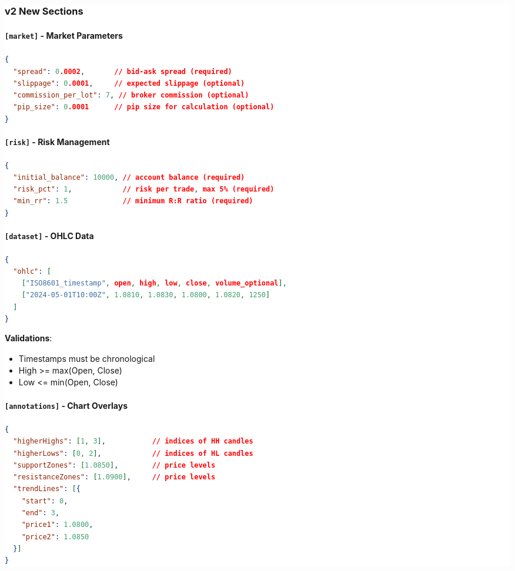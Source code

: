 ```
```

### v2 New Sections

#### `[market]` - Market Parameters

```json
{
  "spread": 0.0002,       // bid-ask spread (required)
  "slippage": 0.0001,     // expected slippage (optional)
  "commission_per_lot": 7, // broker commission (optional)
  "pip_size": 0.0001      // pip size for calculation (optional)
}
```

#### `[risk]` - Risk Management

```json
{
  "initial_balance": 10000, // account balance (required)
  "risk_pct": 1,            // risk per trade, max 5% (required)
  "min_rr": 1.5             // minimum R:R ratio (required)
}
```

#### `[dataset]` - OHLC Data

```json
{
  "ohlc": [
    ["ISO8601_timestamp", open, high, low, close, volume_optional],
    ["2024-05-01T10:00Z", 1.0810, 1.0830, 1.0800, 1.0820, 1250]
  ]
}
```

**Validations**:
- Timestamps must be chronological
- High >= max(Open, Close)
- Low <= min(Open, Close)

#### `[annotations]` - Chart Overlays

```json
{
  "higherHighs": [1, 3],           // indices of HH candles
  "higherLows": [0, 2],            // indices of HL candles
  "supportZones": [1.0850],        // price levels
  "resistanceZones": [1.0900],     // price levels
  "trendLines": [{
    "start": 0,
    "end": 3,
    "price1": 1.0800,
    "price2": 1.0850
  }]
}
```
